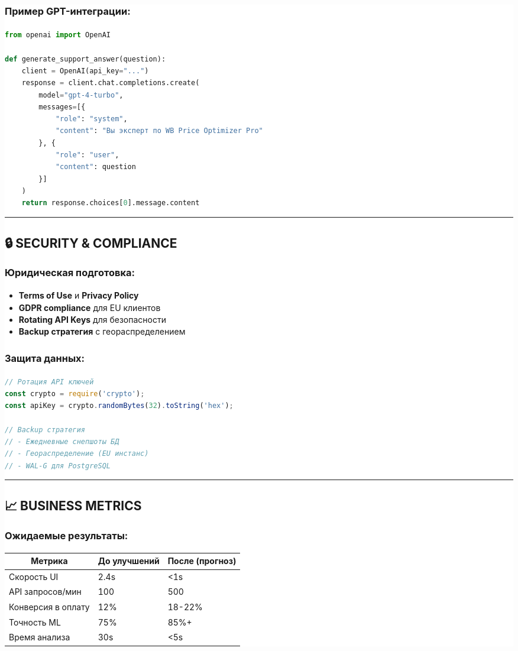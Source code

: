 ### Пример GPT-интеграции:
```python
from openai import OpenAI

def generate_support_answer(question):
    client = OpenAI(api_key="...")
    response = client.chat.completions.create(
        model="gpt-4-turbo",
        messages=[{
            "role": "system", 
            "content": "Вы эксперт по WB Price Optimizer Pro"
        }, {
            "role": "user", 
            "content": question
        }]
    )
    return response.choices[0].message.content
```

---

## 🔒 **SECURITY & COMPLIANCE**

### Юридическая подготовка:
- **Terms of Use** и **Privacy Policy**
- **GDPR compliance** для EU клиентов
- **Rotating API Keys** для безопасности
- **Backup стратегия** с геораспределением

### Защита данных:
```javascript
// Ротация API ключей
const crypto = require('crypto');
const apiKey = crypto.randomBytes(32).toString('hex');

// Backup стратегия
// - Ежедневные снепшоты БД
// - Геораспределение (EU инстанс)
// - WAL-G для PostgreSQL
```

---

## 📈 **BUSINESS METRICS**

### Ожидаемые результаты:
| Метрика | До улучшений | После (прогноз) |
|---------|-------------|-----------------|
| Скорость UI | 2.4s | <1s |
| API запросов/мин | 100 | 500 |
| Конверсия в оплату | 12% | 18-22% |
| Точность ML | 75% | 85%+ |
| Время анализа | 30s | <5s |
